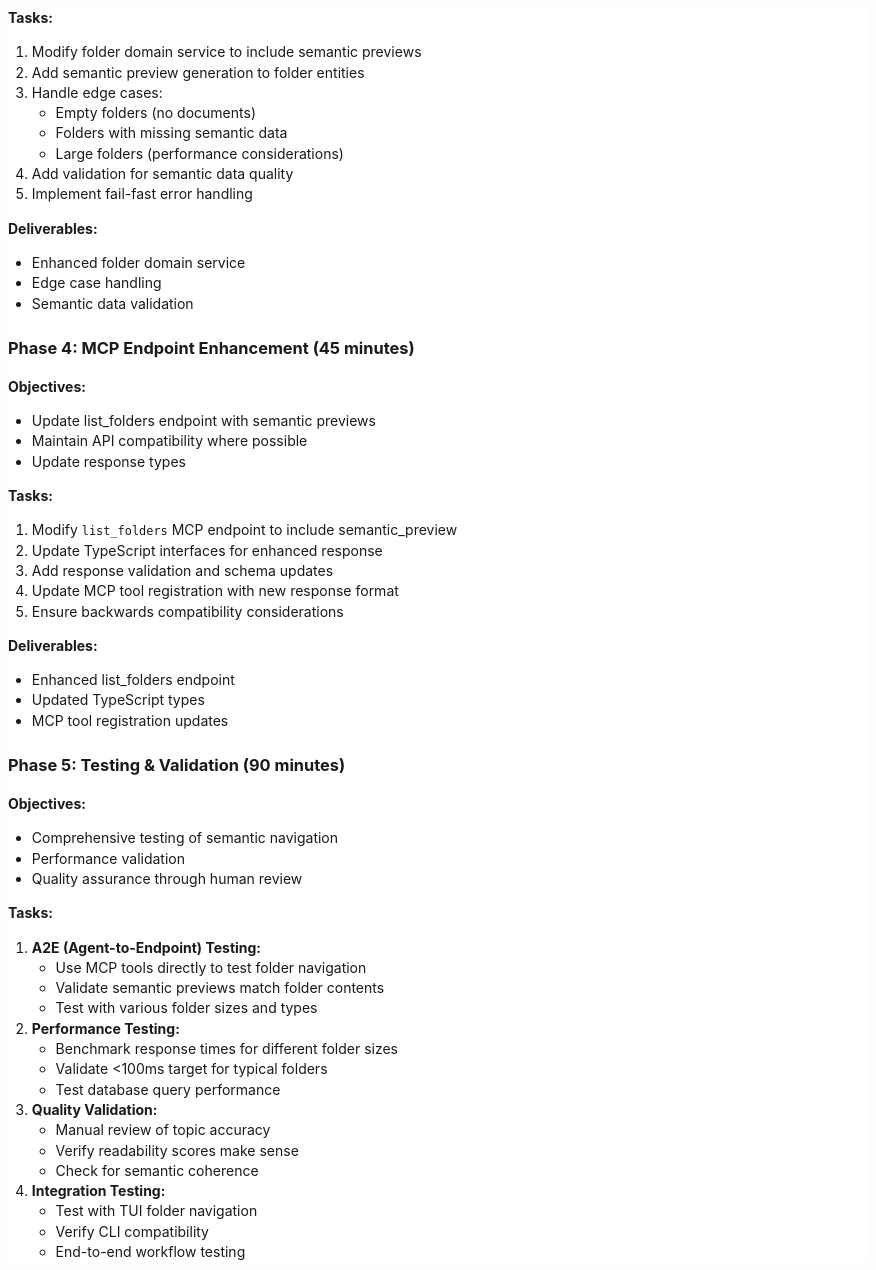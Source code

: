 **Tasks:**
1. Modify folder domain service to include semantic previews
2. Add semantic preview generation to folder entities
3. Handle edge cases:
   - Empty folders (no documents)
   - Folders with missing semantic data
   - Large folders (performance considerations)
4. Add validation for semantic data quality
5. Implement fail-fast error handling

**Deliverables:**
- Enhanced folder domain service
- Edge case handling
- Semantic data validation

### Phase 4: MCP Endpoint Enhancement (45 minutes)

**Objectives:**
- Update list_folders endpoint with semantic previews
- Maintain API compatibility where possible
- Update response types

**Tasks:**
1. Modify `list_folders` MCP endpoint to include semantic_preview
2. Update TypeScript interfaces for enhanced response
3. Add response validation and schema updates
4. Update MCP tool registration with new response format
5. Ensure backwards compatibility considerations

**Deliverables:**
- Enhanced list_folders endpoint
- Updated TypeScript types
- MCP tool registration updates

### Phase 5: Testing & Validation (90 minutes)

**Objectives:**
- Comprehensive testing of semantic navigation
- Performance validation
- Quality assurance through human review

**Tasks:**
1. **A2E (Agent-to-Endpoint) Testing:**
   - Use MCP tools directly to test folder navigation
   - Validate semantic previews match folder contents
   - Test with various folder sizes and types
2. **Performance Testing:**
   - Benchmark response times for different folder sizes
   - Validate <100ms target for typical folders
   - Test database query performance
3. **Quality Validation:**
   - Manual review of topic accuracy
   - Verify readability scores make sense
   - Check for semantic coherence
4. **Integration Testing:**
   - Test with TUI folder navigation
   - Verify CLI compatibility
   - End-to-end workflow testing
